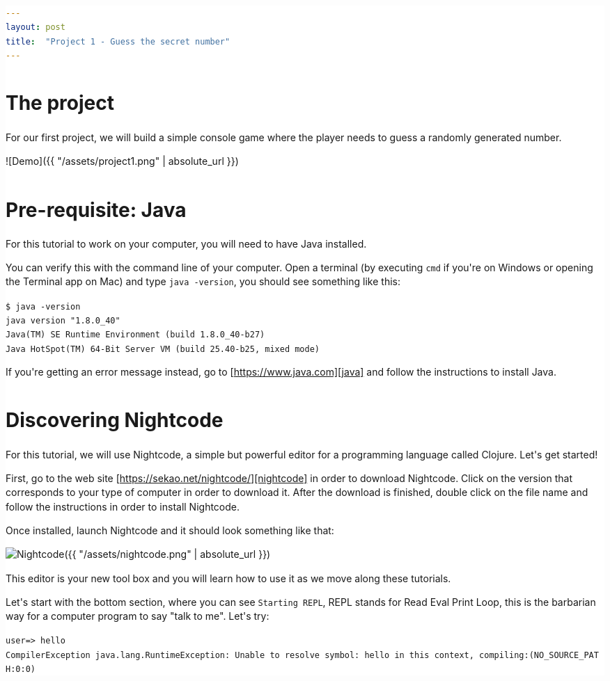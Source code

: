 ```yaml
---
layout: post
title:  "Project 1 - Guess the secret number"
---
```


# The project

For our first project, we will build a simple console game where the player needs to guess a randomly generated number.

![Demo]({{ "/assets/project1.png" | absolute_url }})

# Pre-requisite: Java

For this tutorial to work on your computer, you will need to have Java installed.

You can verify this with the command line of your computer. Open a terminal (by executing `cmd` if you're on Windows or opening the Terminal app on Mac) and type `java -version`, you should see something like this:

```console
$ java -version
java version "1.8.0_40"
Java(TM) SE Runtime Environment (build 1.8.0_40-b27)
Java HotSpot(TM) 64-Bit Server VM (build 25.40-b25, mixed mode)
```

If you're getting an error message instead, go to [https://www.java.com][java] and follow the instructions to install Java.

# Discovering Nightcode

For this tutorial, we will use Nightcode, a simple but powerful editor for a programming language called Clojure. Let's get started!

First, go to the web site [https://sekao.net/nightcode/][nightcode] in order to download Nightcode. Click on the version that corresponds to your type of computer in order to download it. After the download is finished, double click on the file name and follow the instructions in order to install Nightcode. 

Once installed, launch Nightcode and it should look something like that:

![Nightcode]({{ "/assets/nightcode.png" | absolute_url }})

This editor is your new tool box and you will learn how to use it as we move along these tutorials.

Let's start with the bottom section, where you can see `Starting REPL`, REPL stands for Read Eval Print Loop, this is the barbarian way for a computer program to say "talk to me". Let's try:

```console
user=> hello
CompilerException java.lang.RuntimeException: Unable to resolve symbol: hello in this context, compiling:(NO_SOURCE_PATH:0:0) 
```


[java]: https://www.java.com
[nightcode]: https://sekao.net/nightcode/